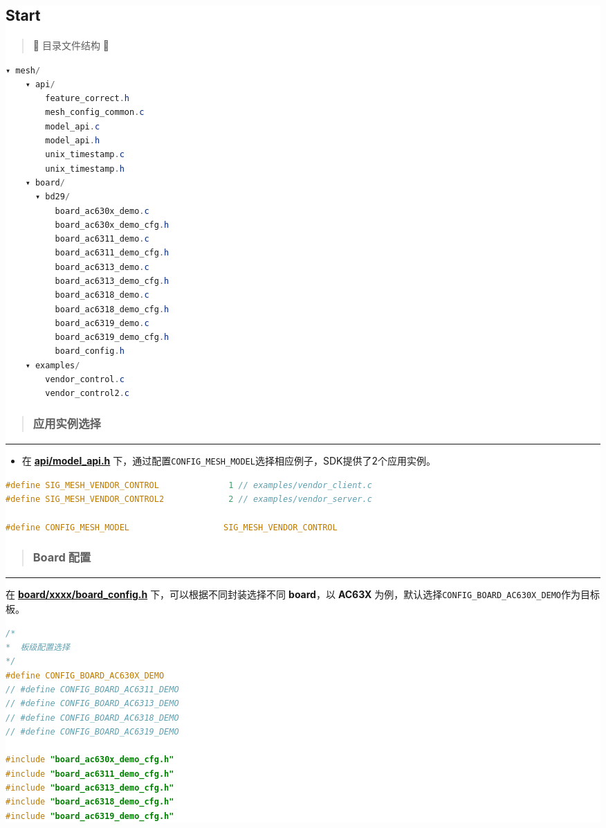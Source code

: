 
## Start
> :book: 目录文件结构 :book:
```java
▾ mesh/
    ▾ api/
        feature_correct.h
        mesh_config_common.c
        model_api.c
        model_api.h
        unix_timestamp.c
        unix_timestamp.h
    ▾ board/
      ▾ bd29/
          board_ac630x_demo.c
          board_ac630x_demo_cfg.h
          board_ac6311_demo.c
          board_ac6311_demo_cfg.h
          board_ac6313_demo.c
          board_ac6313_demo_cfg.h
          board_ac6318_demo.c
          board_ac6318_demo_cfg.h
          board_ac6319_demo.c
          board_ac6319_demo_cfg.h
          board_config.h
    ▾ examples/
        vendor_control.c
        vendor_control2.c
```

>### 应用实例选择
---
- 在 [**api/model_api.h**](./api/model_api.h) 下，通过配置`CONFIG_MESH_MODEL`选择相应例子，SDK提供了2个应用实例。
```C
#define SIG_MESH_VENDOR_CONTROL              1 // examples/vendor_client.c
#define SIG_MESH_VENDOR_CONTROL2             2 // examples/vendor_server.c

#define CONFIG_MESH_MODEL                   SIG_MESH_VENDOR_CONTROL 
```
>### Board 配置
---
在 [**board/xxxx/board_config.h**](./board/bd29/board_config.h) 下，可以根据不同封装选择不同 **board**，以 **AC63X** 为例，默认选择`CONFIG_BOARD_AC630X_DEMO`作为目标板。
```C
/*
*  板级配置选择
*/
#define CONFIG_BOARD_AC630X_DEMO
// #define CONFIG_BOARD_AC6311_DEMO
// #define CONFIG_BOARD_AC6313_DEMO
// #define CONFIG_BOARD_AC6318_DEMO
// #define CONFIG_BOARD_AC6319_DEMO

#include "board_ac630x_demo_cfg.h"
#include "board_ac6311_demo_cfg.h"
#include "board_ac6313_demo_cfg.h"
#include "board_ac6318_demo_cfg.h"
#include "board_ac6319_demo_cfg.h"
```
